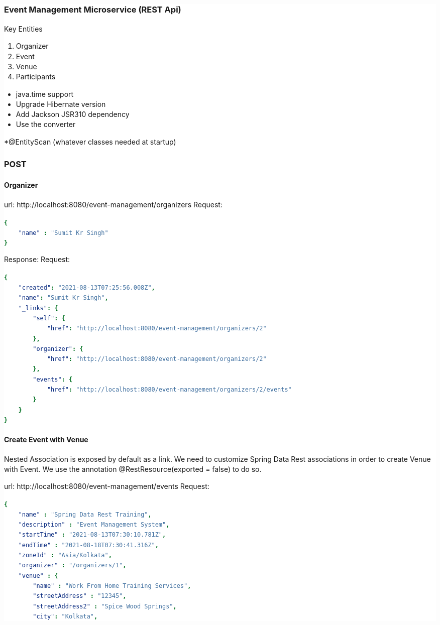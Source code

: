 ### Event Management Microservice (REST Api)

Key Entities
1. Organizer
2. Event
3. Venue
4. Participants

* java.time support
* Upgrade Hibernate version
* Add Jackson JSR310 dependency
* Use the converter

*@EntityScan (whatever classes needed at startup)

### POST 

#### Organizer
url: http://localhost:8080/event-management/organizers
Request:
```yaml {
{
    "name" : "Sumit Kr Singh"
}
```
Response:
Request:
```yaml {
{
    "created": "2021-08-13T07:25:56.008Z",
    "name": "Sumit Kr Singh",
    "_links": {
        "self": {
            "href": "http://localhost:8080/event-management/organizers/2"
        },
        "organizer": {
            "href": "http://localhost:8080/event-management/organizers/2"
        },
        "events": {
            "href": "http://localhost:8080/event-management/organizers/2/events"
        }
    }
}
```

#### Create Event with Venue
Nested Association is exposed by default as a link.
We need to customize Spring Data Rest associations in order to create Venue with Event.
We use the annotation @RestResource(exported = false) to do so.

url: http://localhost:8080/event-management/events
Request: 
```yaml {
{
    "name" : "Spring Data Rest Training",
    "description" : "Event Management System",
    "startTime" : "2021-08-13T07:30:10.781Z",
    "endTime" : "2021-08-18T07:30:41.316Z",
    "zoneId" : "Asia/Kolkata",
    "organizer" : "/organizers/1",
    "venue" : {
        "name" : "Work From Home Training Services",
        "streetAddress" : "12345",
        "streetAddress2" : "Spice Wood Springs",
        "city": "Kolkata",
```
